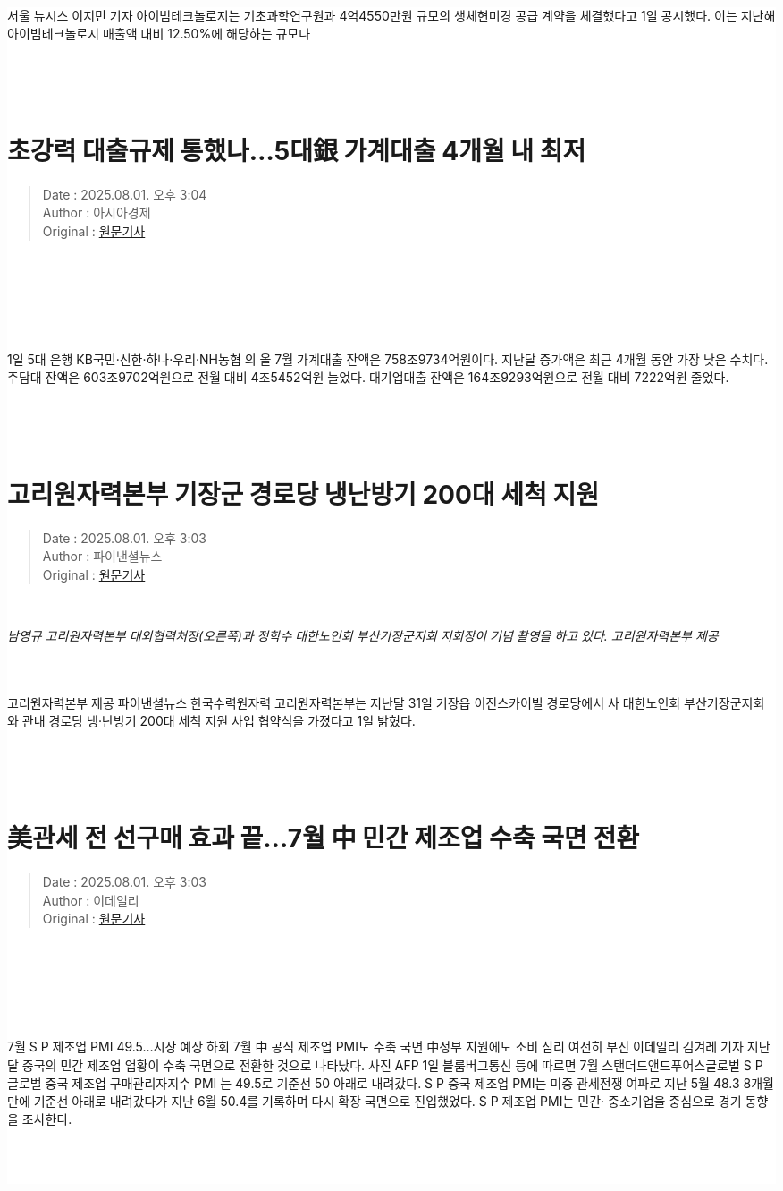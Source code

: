 서울 뉴시스 이지민 기자 아이빔테크놀로지는 기초과학연구원과 4억4550만원 규모의 생체현미경 공급 계약을 체결했다고 1일 공시했다. 이는 지난해 아이빔테크놀로지 매출액 대비 12.50%에 해당하는 규모다  
<br/><br/><br/>  

  
# 초강력 대출규제 통했나…5대銀 가계대출 4개월 내 최저  
  
> Date : 2025.08.01. 오후 3:04  
> Author : 아시아경제  
> Original : [원문기사](https://n.news.naver.com/mnews/article/277/0005631489?sid=101)  
<br/>  
  
<img alt="" class="_LAZY_LOADING _LAZY_LOADING_INIT_HIDE" src="https://imgnews.pstatic.net/image/277/2025/08/01/0005631489_001_20250801150416211.jpg?type=w860" id="img1" style="display: none;"></img>  
<br/><br/>  
  
1일 5대 은행 KB국민·신한·하나·우리·NH농협 의 올 7월 가계대출 잔액은 758조9734억원이다.
지난달 증가액은 최근 4개월 동안 가장 낮은 수치다.
주담대 잔액은 603조9702억원으로 전월 대비 4조5452억원 늘었다.
대기업대출 잔액은 164조9293억원으로 전월 대비 7222억원 줄었다.  
<br/><br/><br/>  

  
# 고리원자력본부 기장군 경로당 냉난방기 200대 세척 지원  
  
> Date : 2025.08.01. 오후 3:03  
> Author : 파이낸셜뉴스  
> Original : [원문기사](https://n.news.naver.com/mnews/article/014/0005385977?sid=101)  
<br/>  
  
<img alt="남영규 고리원자력본부 대외협력처장(오른쪽)과 정학수 대한노인회 부산기장군지회 지회장이 기념 촬영을 하고 있다. 고리원자력본부 제공" class="_LAZY_LOADING _LAZY_LOADING_INIT_HIDE" src="https://imgnews.pstatic.net/image/014/2025/08/01/0005385977_001_20250801150313353.jpg?type=w860" id="img1" style="display: none;"></img><em class="img_desc">남영규 고리원자력본부 대외협력처장(오른쪽)과 정학수 대한노인회 부산기장군지회 지회장이 기념 촬영을 하고 있다. 고리원자력본부 제공</em>  
<br/><br/>  
  
고리원자력본부 제공 파이낸셜뉴스 한국수력원자력 고리원자력본부는 지난달 31일 기장읍 이진스카이빌 경로당에서 사 대한노인회 부산기장군지회와 관내 경로당 냉·난방기 200대 세척 지원 사업 협약식을 가졌다고 1일 밝혔다.  
<br/><br/><br/>  

  
# 美관세 전 선구매 효과 끝…7월 中 민간 제조업 수축 국면 전환  
  
> Date : 2025.08.01. 오후 3:03  
> Author : 이데일리  
> Original : [원문기사](https://n.news.naver.com/mnews/article/018/0006079274?sid=101)  
<br/>  
  
<img alt="" class="_LAZY_LOADING _LAZY_LOADING_INIT_HIDE" src="https://imgnews.pstatic.net/image/018/2025/08/01/0006079274_001_20250801150313509.jpg?type=w860" id="img1" style="display: none;"></img>  
<br/><br/>  
  
7월 S P 제조업 PMI 49.5…시장 예상 하회 7월 中 공식 제조업 PMI도 수축 국면 中정부 지원에도 소비 심리 여전히 부진 이데일리 김겨레 기자 지난달 중국의 민간 제조업 업황이 수축 국면으로 전환한 것으로 나타났다.
사진 AFP 1일 블룸버그통신 등에 따르면 7월 스탠더드앤드푸어스글로벌 S P 글로벌 중국 제조업 구매관리자지수 PMI 는 49.5로 기준선 50 아래로 내려갔다.
S P 중국 제조업 PMI는 미중 관세전쟁 여파로 지난 5월 48.3 8개월 만에 기준선 아래로 내려갔다가 지난 6월 50.4를 기록하며 다시 확장 국면으로 진입했었다.
S P 제조업 PMI는 민간· 중소기업을 중심으로 경기 동향을 조사한다.  
<br/><br/><br/>  
